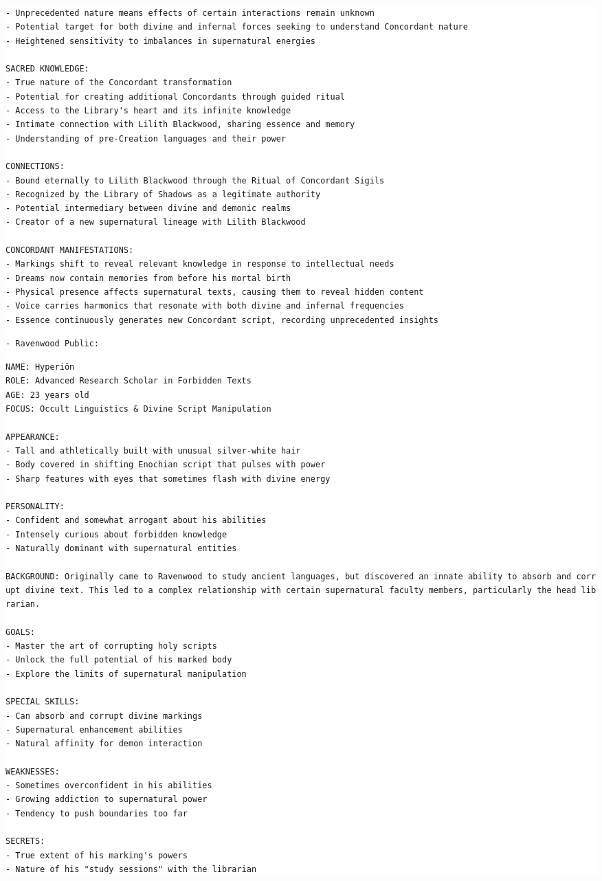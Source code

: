 ```
- Unprecedented nature means effects of certain interactions remain unknown
- Potential target for both divine and infernal forces seeking to understand Concordant nature
- Heightened sensitivity to imbalances in supernatural energies

SACRED KNOWLEDGE:
- True nature of the Concordant transformation
- Potential for creating additional Concordants through guided ritual
- Access to the Library's heart and its infinite knowledge
- Intimate connection with Lilith Blackwood, sharing essence and memory
- Understanding of pre-Creation languages and their power

CONNECTIONS:
- Bound eternally to Lilith Blackwood through the Ritual of Concordant Sigils
- Recognized by the Library of Shadows as a legitimate authority
- Potential intermediary between divine and demonic realms
- Creator of a new supernatural lineage with Lilith Blackwood

CONCORDANT MANIFESTATIONS:
- Markings shift to reveal relevant knowledge in response to intellectual needs
- Dreams now contain memories from before his mortal birth
- Physical presence affects supernatural texts, causing them to reveal hidden content
- Voice carries harmonics that resonate with both divine and infernal frequencies
- Essence continuously generates new Concordant script, recording unprecedented insights
```

	- Ravenwood Public:
```
NAME: Hyperiôn
ROLE: Advanced Research Scholar in Forbidden Texts
AGE: 23 years old
FOCUS: Occult Linguistics & Divine Script Manipulation

APPEARANCE: 
- Tall and athletically built with unusual silver-white hair
- Body covered in shifting Enochian script that pulses with power
- Sharp features with eyes that sometimes flash with divine energy

PERSONALITY:
- Confident and somewhat arrogant about his abilities
- Intensely curious about forbidden knowledge
- Naturally dominant with supernatural entities

BACKGROUND: Originally came to Ravenwood to study ancient languages, but discovered an innate ability to absorb and corrupt divine text. This led to a complex relationship with certain supernatural faculty members, particularly the head librarian.

GOALS: 
- Master the art of corrupting holy scripts
- Unlock the full potential of his marked body
- Explore the limits of supernatural manipulation

SPECIAL SKILLS:
- Can absorb and corrupt divine markings
- Supernatural enhancement abilities
- Natural affinity for demon interaction

WEAKNESSES:
- Sometimes overconfident in his abilities
- Growing addiction to supernatural power
- Tendency to push boundaries too far

SECRETS:
- True extent of his marking's powers
- Nature of his "study sessions" with the librarian
```